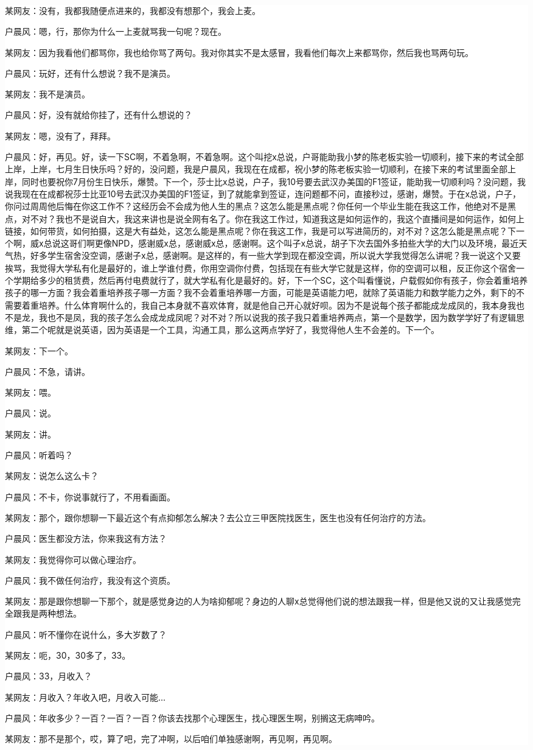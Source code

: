 某网友：没有，我都我随便点进来的，我都没有想那个，我会上麦。

户晨风：嗯，行，那你为什么一上麦就骂我一句呢？现在。

某网友：因为我看他们都骂你，我也给你骂了两句。我对你其实不是太感冒，我看他们每次上来都骂你，然后我也骂两句玩。

户晨风：玩好，还有什么想说？我不是演员。

某网友：我不是演员。

户晨风：好，没有就给你挂了，还有什么想说的？

某网友：嗯，没有了，拜拜。

户晨风：好，再见。好，读一下SC啊，不着急啊，不着急啊。这个叫挖x总说，户哥能助我小梦的陈老板实验一切顺利，接下来的考试全部上岸，上岸，七月生日快乐吗？好的，没问题，我是户晨风，我现在在成都，祝小梦的陈老板实验一切顺利，在接下来的考试里面全部上岸，同时也要祝你7月份生日快乐，爆赞。下一个，莎士比x总说，户子，我10号要去武汉办美国的F1签证，能助我一切顺利吗？没问题，我说我现在在成都祝莎士比亚10号去武汉办美国的F1签证，到了就能拿到签证，连问题都不问，直接秒过，感谢，爆赞。于在x总说，户子，你问过周周他后悔在你这工作不？这经历会不会成为他人生的黑点？这怎么能是黑点呢？你任何一个毕业生能在我这工作，他绝对不是黑点，对不对？我也不是说自大，我这来讲也是说全网有名了。你在我这工作过，知道我这是如何运作的，我这个直播间是如何运作，如何上链接，如何带货，如何拍摄，这是大有益处，这怎么能是黑点呢？你在我这工作，我是可以写进简历的，对不对？这怎么能是黑点呢？下一个啊，威x总说这哥们啊更像NPD，感谢威x总，感谢威x总，感谢啊。这个叫子x总说，胡子下次去国外多拍些大学的大门以及环境，最近天气热，好多学生宿舍没空调，感谢子x总，感谢啊。是这样的，有一些大学到现在都没空调，所以说大学我觉得怎么讲呢？我一说这个又要挨骂，我觉得大学私有化是最好的，谁上学谁付费，你用空调你付费，包括现在有些大学它就是这样，你的空调可以租，反正你这个宿舍一个学期给多少的租赁费，然后再付电费就行了，就大学私有化是最好的。好，下一个SC，这个叫看懂说，户载假如你有孩子，你会着重培养孩子的哪一方面？我会着重培养孩子哪一方面？我不会着重培养哪一方面，可能是英语能力吧，就除了英语能力和数学能力之外，剩下的不需要着重培养。什么体育啊什么的，我自己本身就不喜欢体育，就是他自己开心就好呗。因为不是说每个孩子都能成龙成凤的，我本身我也不是龙，我也不是凤，我的孩子怎么会成龙成凤呢？对不对？所以说我的孩子我只着重培养两点，第一个是数学，因为数学学好了有逻辑思维，第二个呢就是说英语，因为英语是一个工具，沟通工具，那么这两点学好了，我觉得他人生不会差的。下一个。

某网友：下一个。

户晨风：不急，请讲。

某网友：喂。

户晨风：说。

某网友：讲。

户晨风：听着吗？

某网友：说怎么这么卡？

户晨风：不卡，你说事就行了，不用看画面。

某网友：那个，跟你想聊一下最近这个有点抑郁怎么解决？去公立三甲医院找医生，医生也没有任何治疗的方法。

户晨风：医生都没方法，你来我这有方法？

某网友：我觉得你可以做心理治疗。

户晨风：我不做任何治疗，我没有这个资质。

某网友：那是跟你想聊一下那个，就是感觉身边的人为啥抑郁呢？身边的人聊x总觉得他们说的想法跟我一样，但是他又说的又让我感觉完全跟我是两种想法。

户晨风：听不懂你在说什么，多大岁数了？

某网友：呃，30，30多了，33。

户晨风：33，月收入？

某网友：月收入？年收入吧，月收入可能...

户晨风：年收多少？一百？一百？一百？你该去找那个心理医生，找心理医生啊，别搁这无病呻吟。

某网友：那不是那个，哎，算了吧，完了冲啊，以后咱们单独感谢啊，再见啊，再见啊。
